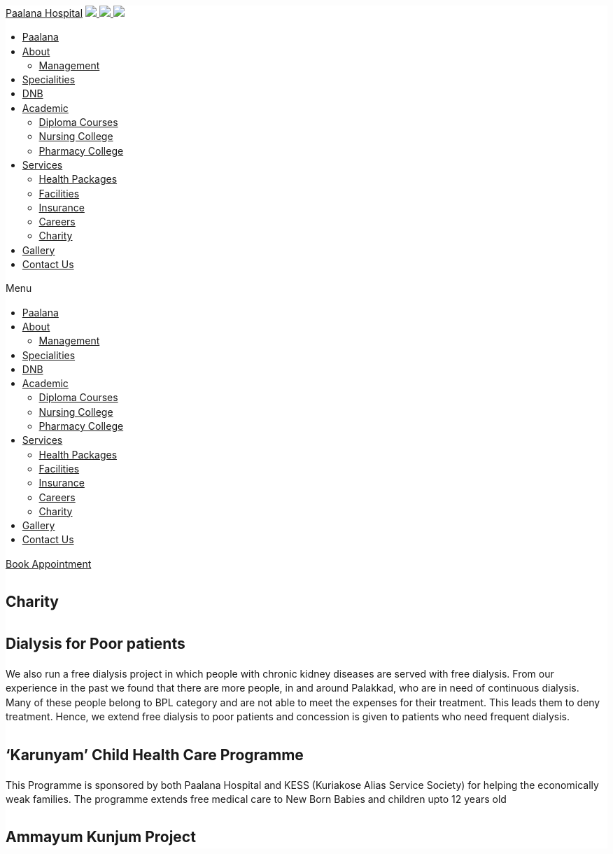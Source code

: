 [Paalana Hospital](https://paalana.in/charity/<https:/paalana.in> "Paalana Hospital")
[ ![](https://paalana.in/wp-content/uploads/2022/08/Untitled-2.png) ](https://paalana.in/charity/<https:/paalana.in/>)
[ ![](https://paalana.in/wp-content/uploads/2024/09/Group-883-1024x295.png) ](https://paalana.in/charity/<https:/paalana.in/>)
![](https://paalana.in/wp-content/uploads/2024/09/164073682_3625173097592065_7499118900655108432_n-1-1.jpg)
  * [Paalana](https://paalana.in/charity/<https:/paalana.in/>)
  * [About](https://paalana.in/charity/<https:/paalana.in/about/>)
    * [Management](https://paalana.in/charity/<https:/paalana.in/management/>)
  * [Specialities](https://paalana.in/charity/<https:/paalana.in/specialities/>)
  * [DNB](https://paalana.in/charity/<https:/paalana.in/diplomate-national-board-dnb/>)
  * [Academic](https://paalana.in/charity/<#>)
    * [Diploma Courses](https://paalana.in/charity/<https:/paalana.in/academic/>)
    * [Nursing College](https://paalana.in/charity/<https:/sanjocollegeofnursing.org/>)
    * [Pharmacy College](https://paalana.in/charity/<http:/www.sanjocps.com/>)
  * [Services](https://paalana.in/charity/<#>)
    * [Health Packages](https://paalana.in/charity/<https:/paalana.in/health-packages/>)
    * [Facilities](https://paalana.in/charity/<https:/paalana.in/facilities/>)
    * [Insurance](https://paalana.in/charity/<https:/paalana.in/insurance/>)
    * [Careers](https://paalana.in/charity/<https:/paalana.in/careers/>)
    * [Charity](https://paalana.in/charity/<https:/paalana.in/charity/>)
  * [Gallery](https://paalana.in/charity/<https:/paalana.in/our-gallery/>)
  * [Contact Us](https://paalana.in/charity/<https:/paalana.in/contact-us/>)


Menu
  * [Paalana](https://paalana.in/charity/<https:/paalana.in/>)
  * [About](https://paalana.in/charity/<https:/paalana.in/about/>)
    * [Management](https://paalana.in/charity/<https:/paalana.in/management/>)
  * [Specialities](https://paalana.in/charity/<https:/paalana.in/specialities/>)
  * [DNB](https://paalana.in/charity/<https:/paalana.in/diplomate-national-board-dnb/>)
  * [Academic](https://paalana.in/charity/<#>)
    * [Diploma Courses](https://paalana.in/charity/<https:/paalana.in/academic/>)
    * [Nursing College](https://paalana.in/charity/<https:/sanjocollegeofnursing.org/>)
    * [Pharmacy College](https://paalana.in/charity/<http:/www.sanjocps.com/>)
  * [Services](https://paalana.in/charity/<#>)
    * [Health Packages](https://paalana.in/charity/<https:/paalana.in/health-packages/>)
    * [Facilities](https://paalana.in/charity/<https:/paalana.in/facilities/>)
    * [Insurance](https://paalana.in/charity/<https:/paalana.in/insurance/>)
    * [Careers](https://paalana.in/charity/<https:/paalana.in/careers/>)
    * [Charity](https://paalana.in/charity/<https:/paalana.in/charity/>)
  * [Gallery](https://paalana.in/charity/<https:/paalana.in/our-gallery/>)
  * [Contact Us](https://paalana.in/charity/<https:/paalana.in/contact-us/>)


[ Book Appointment ](https://paalana.in/charity/<https:/bit.ly/pmchysan>)
## Charity
## **Dialysis** for Poor patients
We also run a free dialysis project in which people with chronic kidney diseases are served with free dialysis. From our experience in the past we found that there are more people, in and around Palakkad, who are in need of continuous dialysis. Many of these people belong to BPL category and are not able to meet the expenses for their treatment. This leads them to deny treatment. Hence, we extend free dialysis to poor patients and concession is given to patients who need frequent dialysis.
## **‘Karunyam’** Child Health Care Programme
This Programme is sponsored by both Paalana Hospital and KESS (Kuriakose Alias Service Society) for helping the economically weak families. The programme extends free medical care to New Born Babies and children upto 12 years old
## **Ammayum Kunjum** Project